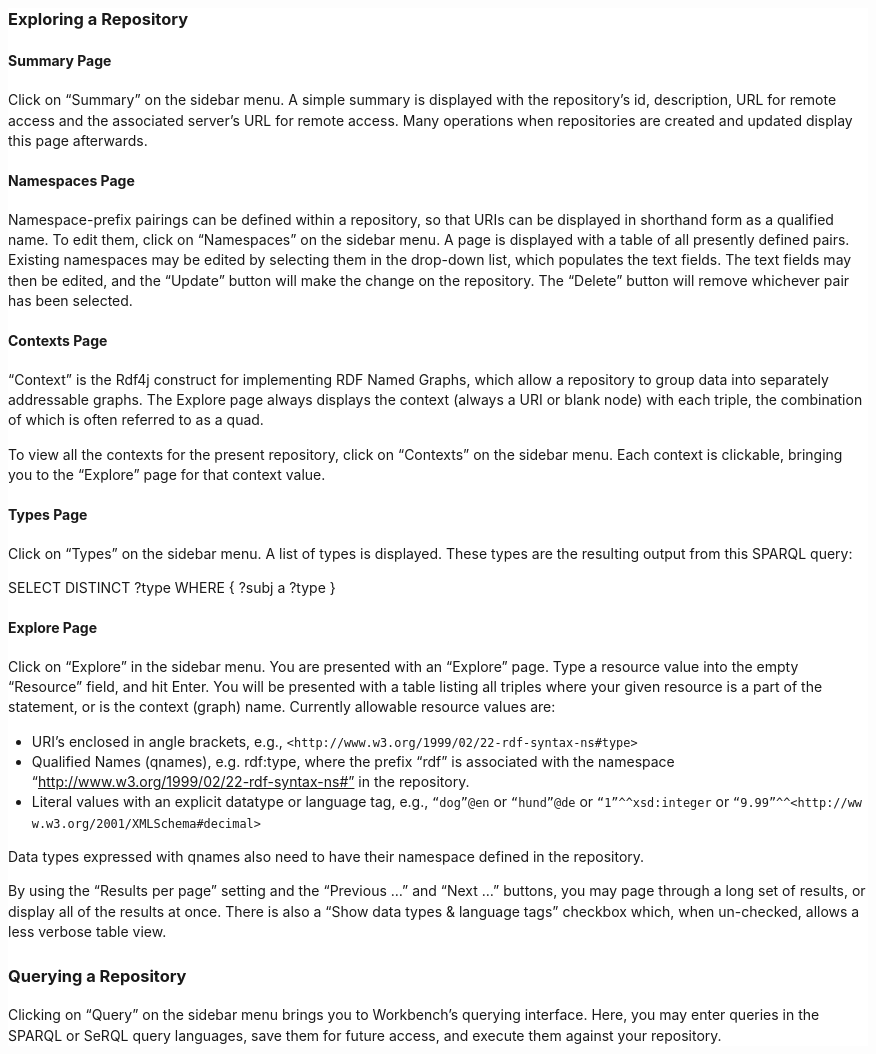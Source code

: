 ### Exploring a Repository

#### Summary Page

Click on “Summary” on the sidebar menu. A simple summary is displayed with the repository’s id, description, URL for remote access and the associated server’s URL for remote access. Many operations when repositories are created and updated display this page afterwards.

#### Namespaces Page

Namespace-prefix pairings can be defined within a repository, so that URIs can be displayed in shorthand form as a qualified name. To edit them, click on “Namespaces” on the sidebar menu. A page is displayed with a table of all presently defined pairs. Existing namespaces may be edited by selecting them in the drop-down list, which populates the text fields. The text fields may then be edited, and the “Update” button will make the change on the repository. The “Delete” button will remove whichever pair has been selected.

#### Contexts Page

“Context” is the Rdf4j construct for implementing RDF Named Graphs, which allow a repository to group data into separately addressable graphs. The Explore page always displays the context (always a URI or blank node) with each triple, the combination of which is often referred to as a quad.

To view all the contexts for the present repository, click on “Contexts” on the sidebar menu. Each context is clickable, bringing you to the “Explore” page for that context value.

#### Types Page

Click on “Types” on the sidebar menu. A list of types is displayed. These types are the resulting output from this SPARQL query:

   SELECT DISTINCT ?type WHERE { ?subj a ?type }

#### Explore Page

Click on “Explore” in the sidebar menu. You are presented with an “Explore” page. Type a resource value into the empty “Resource” field, and hit Enter. You will be presented with a table listing all triples where your given resource is a part of the statement, or is the context (graph) name. Currently allowable resource values are:

- URI’s enclosed in angle brackets, e.g., `<http://www.w3.org/1999/02/22-rdf-syntax-ns#type>`
- Qualified Names (qnames), e.g. rdf:type, where the prefix “rdf” is associated with the namespace “http://www.w3.org/1999/02/22-rdf-syntax-ns#” in the repository.
- Literal values with an explicit datatype or language tag, e.g., `“dog”@en` or `“hund”@de` or `“1”^^xsd:integer` or `“9.99”^^<http://www.w3.org/2001/XMLSchema#decimal>`

Data types expressed with qnames also need to have their namespace defined in the repository.

By using the “Results per page” setting and the “Previous …” and “Next …” buttons, you may page through a long set of results, or display all of the results at once. There is also a “Show data types & language tags” checkbox which, when un-checked, allows a less verbose table view.

### Querying a Repository

Clicking on “Query” on the sidebar menu brings you to Workbench’s querying interface. Here, you may enter queries in the SPARQL or SeRQL query languages, save them for future access, and execute them against your repository.
